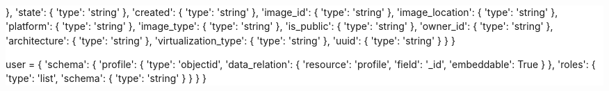  },
 'state': {
 'type': 'string'
 },
 'created': {
 'type': 'string'
 },
 'image_id': {
 'type': 'string'
 },
 'image_location': {
 'type': 'string'
 },
 'platform': {
 'type': 'string'
 },
 'image_type': {
 'type': 'string'
 },
 'is_public': {
 'type': 'string'
 },
 'owner_id': {
 'type': 'string'
 },
 'architecture': {
 'type': 'string'
 },
 'virtualization_type': {
 'type': 'string'
 },
 'uuid': {
 'type': 'string'
 }
 }
 }
 
 user = {
 'schema': {
 'profile': {
 'type': 'objectid',
 'data_relation': {
 'resource': 'profile',
 'field': '_id',
 'embeddable': True
 }
 },
 'roles': {
 'type': 'list',
 'schema': {
 'type': 'string'
 }
 }
 }
 }
 